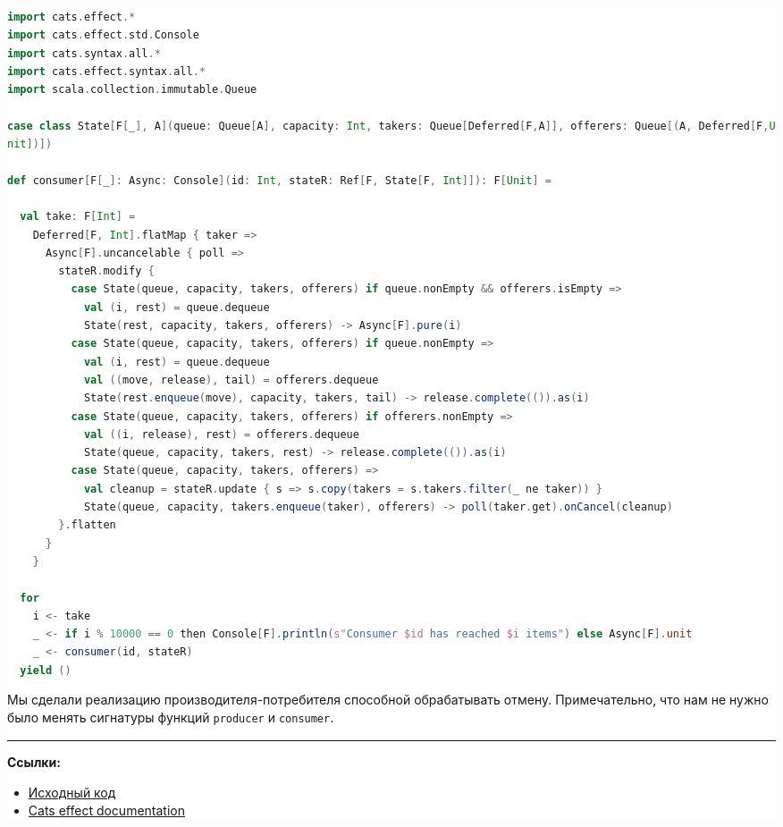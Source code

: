 ```scala
import cats.effect.*
import cats.effect.std.Console
import cats.syntax.all.*
import cats.effect.syntax.all.*
import scala.collection.immutable.Queue

case class State[F[_], A](queue: Queue[A], capacity: Int, takers: Queue[Deferred[F,A]], offerers: Queue[(A, Deferred[F,Unit])])

def consumer[F[_]: Async: Console](id: Int, stateR: Ref[F, State[F, Int]]): F[Unit] =

  val take: F[Int] =
    Deferred[F, Int].flatMap { taker =>
      Async[F].uncancelable { poll =>
        stateR.modify {
          case State(queue, capacity, takers, offerers) if queue.nonEmpty && offerers.isEmpty =>
            val (i, rest) = queue.dequeue
            State(rest, capacity, takers, offerers) -> Async[F].pure(i)
          case State(queue, capacity, takers, offerers) if queue.nonEmpty =>
            val (i, rest) = queue.dequeue
            val ((move, release), tail) = offerers.dequeue
            State(rest.enqueue(move), capacity, takers, tail) -> release.complete(()).as(i)
          case State(queue, capacity, takers, offerers) if offerers.nonEmpty =>
            val ((i, release), rest) = offerers.dequeue
            State(queue, capacity, takers, rest) -> release.complete(()).as(i)
          case State(queue, capacity, takers, offerers) =>
            val cleanup = stateR.update { s => s.copy(takers = s.takers.filter(_ ne taker)) }
            State(queue, capacity, takers.enqueue(taker), offerers) -> poll(taker.get).onCancel(cleanup)
        }.flatten
      }
    }

  for
    i <- take
    _ <- if i % 10000 == 0 then Console[F].println(s"Consumer $id has reached $i items") else Async[F].unit
    _ <- consumer(id, stateR)
  yield ()
```

Мы сделали реализацию производителя-потребителя способной обрабатывать отмену. 
Примечательно, что нам не нужно было менять сигнатуры функций `producer` и `consumer`.


---

**Ссылки:**

- [Исходный код](https://gitflic.ru/project/artemkorsakov/scalabook/blob?file=examples%2Fsrc%2Fmain%2Fscala%2Flibs%2Fcats%2Feffect%2FProducerConsumer.scala&plain=1)
- [Cats effect documentation](https://typelevel.org/cats-effect/docs/tutorial#a-nameproducerconsumeraproducer-consumer-problem---concurrency-and-fibers)
